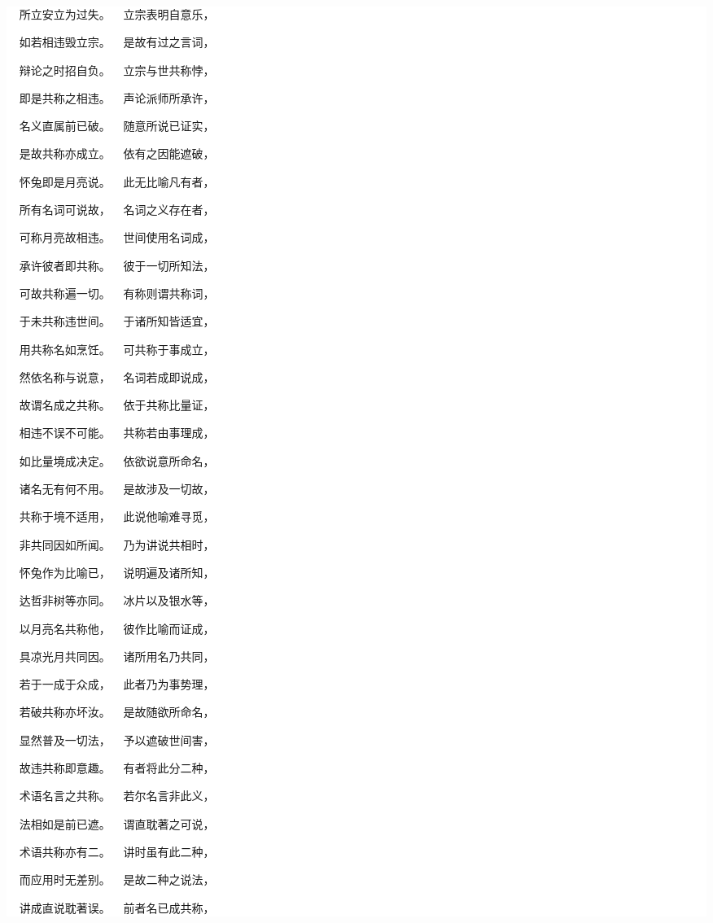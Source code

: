 &nbsp;&nbsp;&nbsp;&nbsp;所立安立为过失。&nbsp;&nbsp;&nbsp;&nbsp;立宗表明自意乐，

&nbsp;&nbsp;&nbsp;&nbsp;如若相违毁立宗。&nbsp;&nbsp;&nbsp;&nbsp;是故有过之言词，

&nbsp;&nbsp;&nbsp;&nbsp;辩论之时招自负。&nbsp;&nbsp;&nbsp;&nbsp;立宗与世共称悖，

&nbsp;&nbsp;&nbsp;&nbsp;即是共称之相违。&nbsp;&nbsp;&nbsp;&nbsp;声论派师所承许，

&nbsp;&nbsp;&nbsp;&nbsp;名义直属前已破。&nbsp;&nbsp;&nbsp;&nbsp;随意所说已证实，

&nbsp;&nbsp;&nbsp;&nbsp;是故共称亦成立。&nbsp;&nbsp;&nbsp;&nbsp;依有之因能遮破，

&nbsp;&nbsp;&nbsp;&nbsp;怀兔即是月亮说。&nbsp;&nbsp;&nbsp;&nbsp;此无比喻凡有者，

&nbsp;&nbsp;&nbsp;&nbsp;所有名词可说故，&nbsp;&nbsp;&nbsp;&nbsp;名词之义存在者，

&nbsp;&nbsp;&nbsp;&nbsp;可称月亮故相违。&nbsp;&nbsp;&nbsp;&nbsp;世间使用名词成，

&nbsp;&nbsp;&nbsp;&nbsp;承许彼者即共称。&nbsp;&nbsp;&nbsp;&nbsp;彼于一切所知法，

&nbsp;&nbsp;&nbsp;&nbsp;可故共称遍一切。&nbsp;&nbsp;&nbsp;&nbsp;有称则谓共称词，

&nbsp;&nbsp;&nbsp;&nbsp;于未共称违世间。&nbsp;&nbsp;&nbsp;&nbsp;于诸所知皆适宜，

&nbsp;&nbsp;&nbsp;&nbsp;用共称名如烹饪。&nbsp;&nbsp;&nbsp;&nbsp;可共称于事成立，

&nbsp;&nbsp;&nbsp;&nbsp;然依名称与说意，&nbsp;&nbsp;&nbsp;&nbsp;名词若成即说成，

&nbsp;&nbsp;&nbsp;&nbsp;故谓名成之共称。&nbsp;&nbsp;&nbsp;&nbsp;依于共称比量证，

&nbsp;&nbsp;&nbsp;&nbsp;相违不误不可能。&nbsp;&nbsp;&nbsp;&nbsp;共称若由事理成，

&nbsp;&nbsp;&nbsp;&nbsp;如比量境成决定。&nbsp;&nbsp;&nbsp;&nbsp;依欲说意所命名，

&nbsp;&nbsp;&nbsp;&nbsp;诸名无有何不用。&nbsp;&nbsp;&nbsp;&nbsp;是故涉及一切故，

&nbsp;&nbsp;&nbsp;&nbsp;共称于境不适用，&nbsp;&nbsp;&nbsp;&nbsp;此说他喻难寻觅，

&nbsp;&nbsp;&nbsp;&nbsp;非共同因如所闻。&nbsp;&nbsp;&nbsp;&nbsp;乃为讲说共相时，

&nbsp;&nbsp;&nbsp;&nbsp;怀兔作为比喻已，&nbsp;&nbsp;&nbsp;&nbsp;说明遍及诸所知，

&nbsp;&nbsp;&nbsp;&nbsp;达哲非树等亦同。&nbsp;&nbsp;&nbsp;&nbsp;冰片以及银水等，

&nbsp;&nbsp;&nbsp;&nbsp;以月亮名共称他，&nbsp;&nbsp;&nbsp;&nbsp;彼作比喻而证成，

&nbsp;&nbsp;&nbsp;&nbsp;具凉光月共同因。&nbsp;&nbsp;&nbsp;&nbsp;诸所用名乃共同，

&nbsp;&nbsp;&nbsp;&nbsp;若于一成于众成，&nbsp;&nbsp;&nbsp;&nbsp;此者乃为事势理，

&nbsp;&nbsp;&nbsp;&nbsp;若破共称亦坏汝。&nbsp;&nbsp;&nbsp;&nbsp;是故随欲所命名，

&nbsp;&nbsp;&nbsp;&nbsp;显然普及一切法，&nbsp;&nbsp;&nbsp;&nbsp;予以遮破世间害，

&nbsp;&nbsp;&nbsp;&nbsp;故违共称即意趣。&nbsp;&nbsp;&nbsp;&nbsp;有者将此分二种，

&nbsp;&nbsp;&nbsp;&nbsp;术语名言之共称。&nbsp;&nbsp;&nbsp;&nbsp;若尔名言非此义，

&nbsp;&nbsp;&nbsp;&nbsp;法相如是前已遮。&nbsp;&nbsp;&nbsp;&nbsp;谓直耽著之可说，

&nbsp;&nbsp;&nbsp;&nbsp;术语共称亦有二。&nbsp;&nbsp;&nbsp;&nbsp;讲时虽有此二种，

&nbsp;&nbsp;&nbsp;&nbsp;而应用时无差别。&nbsp;&nbsp;&nbsp;&nbsp;是故二种之说法，

&nbsp;&nbsp;&nbsp;&nbsp;讲成直说耽著误。&nbsp;&nbsp;&nbsp;&nbsp;前者名已成共称，
